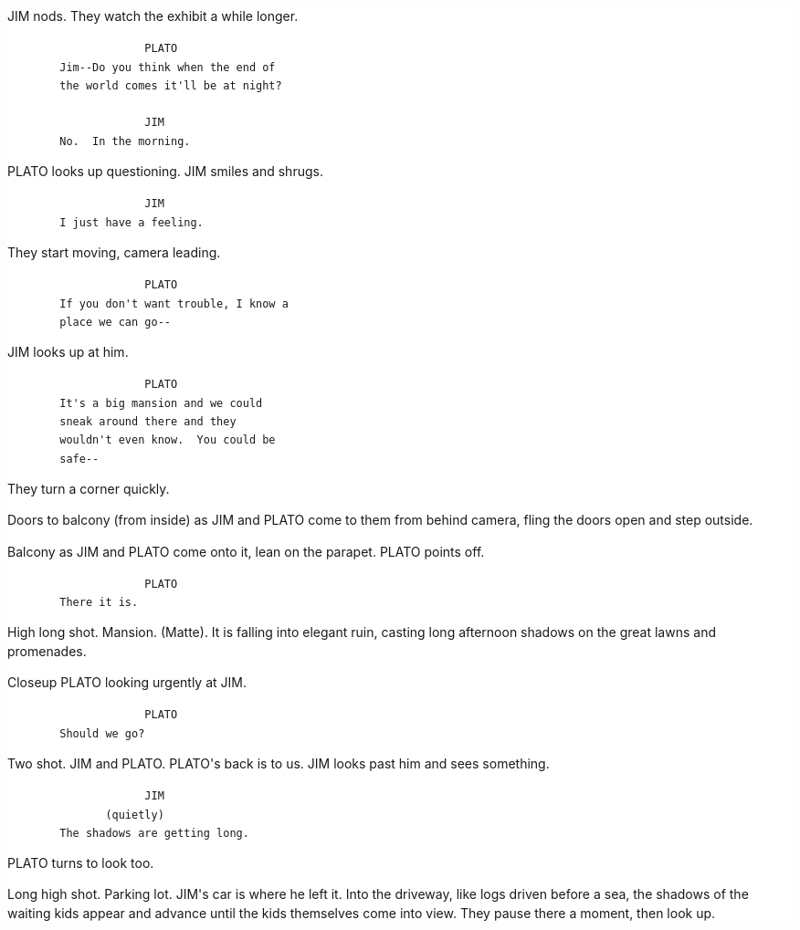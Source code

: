 JIM nods.  They watch the exhibit a while longer.

                         PLATO
            Jim--Do you think when the end of
            the world comes it'll be at night?

                         JIM
            No.  In the morning.

PLATO looks up questioning.  JIM smiles and shrugs.

                         JIM
            I just have a feeling.

They start moving, camera leading.

                         PLATO
            If you don't want trouble, I know a
            place we can go--

JIM looks up at him.

                         PLATO
            It's a big mansion and we could
            sneak around there and they
            wouldn't even know.  You could be
            safe--

They turn a corner quickly.

Doors to balcony (from inside) as JIM and PLATO come to them
from behind camera, fling the doors open and step outside.

Balcony as JIM and PLATO come onto it, lean on the parapet.
PLATO points off.

                         PLATO
            There it is.

High long shot.  Mansion. (Matte).  It is falling into
elegant ruin, casting long afternoon shadows on the great
lawns and promenades.

Closeup PLATO looking urgently at JIM.

                         PLATO
            Should we go?

Two shot.  JIM and PLATO.  PLATO's back is to us.  JIM looks
past him and sees something.

                         JIM
                   (quietly)
            The shadows are getting long.

PLATO turns to look too.

Long high shot.  Parking lot.  JIM's car is where he left it.
Into the driveway, like logs driven before a sea, the
shadows of the waiting kids appear and advance until the
kids themselves come into view.  They pause there a moment,
then look up.
